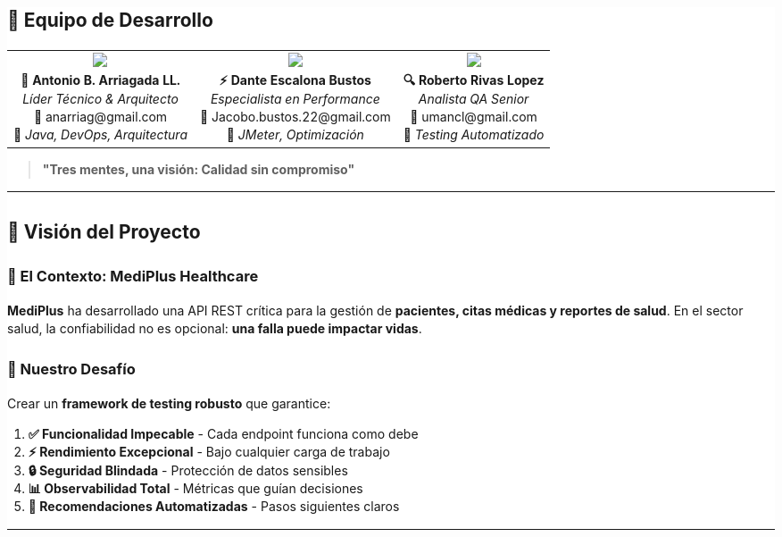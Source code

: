 
## 👥 Equipo de Desarrollo

<table align="center">
<tr>
<td align="center">
<img src="https://avatars.githubusercontent.com/u/default" width="100px"><br>
<strong>🎯 Antonio B. Arriagada LL.</strong><br>
<em>Líder Técnico & Arquitecto</em><br>
📧 anarriag@gmail.com<br>
🔧 <em>Java, DevOps, Arquitectura</em>
</td>
<td align="center">
<img src="https://avatars.githubusercontent.com/u/default" width="100px"><br>
<strong>⚡ Dante Escalona Bustos</strong><br>
<em>Especialista en Performance</em><br>
📧 Jacobo.bustos.22@gmail.com<br>
🚀 <em>JMeter, Optimización</em>
</td>
<td align="center">
<img src="https://avatars.githubusercontent.com/u/default" width="100px"><br>
<strong>🔍 Roberto Rivas Lopez</strong><br>
<em>Analista QA Senior</em><br>
📧 umancl@gmail.com<br>
🧪 <em>Testing Automatizado</em>
</td>
</tr>
</table>

> **"Tres mentes, una visión: Calidad sin compromiso"**

---

## 🎯 Visión del Proyecto

### 🏥 El Contexto: MediPlus Healthcare

**MediPlus** ha desarrollado una API REST crítica para la gestión de **pacientes, citas médicas y reportes de salud**. En el sector salud, la confiabilidad no es opcional: **una falla puede impactar vidas**.

### 🎪 Nuestro Desafío

Crear un **framework de testing robusto** que garantice:

1. **✅ Funcionalidad Impecable** - Cada endpoint funciona como debe
2. **⚡ Rendimiento Excepcional** - Bajo cualquier carga de trabajo
3. **🔒 Seguridad Blindada** - Protección de datos sensibles
4. **📊 Observabilidad Total** - Métricas que guían decisiones
5. **🔧 Recomendaciones Automatizadas** - Pasos siguientes claros

---